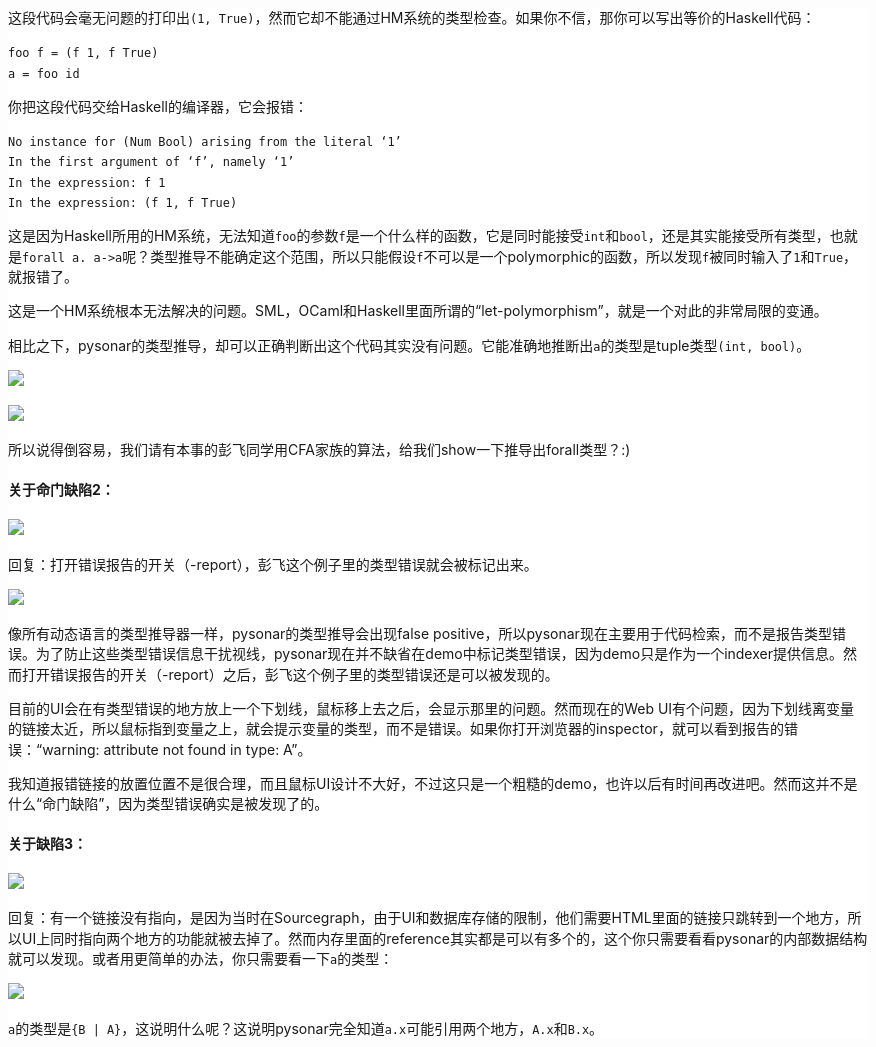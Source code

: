 这段代码会毫无问题的打印出`(1, True)`，然而它却不能通过HM系统的类型检查。如果你不信，那你可以写出等价的Haskell代码：

```
foo f = (f 1, f True)
a = foo id

```

你把这段代码交给Haskell的编译器，它会报错：

```
No instance for (Num Bool) arising from the literal ‘1’
In the first argument of ‘f’, namely ‘1’
In the expression: f 1
In the expression: (f 1, f True)

```

这是因为Haskell所用的HM系统，无法知道`foo`的参数`f`是一个什么样的函数，它是同时能接受`int`和`bool`，还是其实能接受所有类型，也就是`forall a. a->a`呢？类型推导不能确定这个范围，所以只能假设`f`不可以是一个polymorphic的函数，所以发现`f`被同时输入了`1`和`True`，就报错了。

这是一个HM系统根本无法解决的问题。SML，OCaml和Haskell里面所谓的“let-polymorphism”，就是一个对此的非常局限的变通。

相比之下，pysonar的类型推导，却可以正确判断出这个代码其实没有问题。它能准确地推断出`a`的类型是tuple类型`(int, bool)`。

![](http://upload-images.jianshu.io/upload_images/68562-86b8d33de25e30c8.png?imageMogr2/auto-orient/strip%7CimageView2/2/w/300)

![](http://upload-images.jianshu.io/upload_images/68562-dc8b1cf609d0023b.png?imageMogr2/auto-orient/strip%7CimageView2/2/w/300)

所以说得倒容易，我们请有本事的彭飞同学用CFA家族的算法，给我们show一下推导出forall类型？:)

#### 关于命门缺陷2：

![](http://upload-images.jianshu.io/upload_images/68562-7b0db706068707d6.png?imageMogr2/auto-orient/strip%7CimageView2/2/w/600)

回复：打开错误报告的开关（-report），彭飞这个例子里的类型错误就会被标记出来。

![](http://upload-images.jianshu.io/upload_images/68562-ecbddb3d5c0c5ba4.png?imageMogr2/auto-orient/strip%7CimageView2/2/w/400)

像所有动态语言的类型推导器一样，pysonar的类型推导会出现false positive，所以pysonar现在主要用于代码检索，而不是报告类型错误。为了防止这些类型错误信息干扰视线，pysonar现在并不缺省在demo中标记类型错误，因为demo只是作为一个indexer提供信息。然而打开错误报告的开关（-report）之后，彭飞这个例子里的类型错误还是可以被发现的。

目前的UI会在有类型错误的地方放上一个下划线，鼠标移上去之后，会显示那里的问题。然而现在的Web UI有个问题，因为下划线离变量的链接太近，所以鼠标指到变量之上，就会提示变量的类型，而不是错误。如果你打开浏览器的inspector，就可以看到报告的错误：“warning: attribute not found in type: A”。

我知道报错链接的放置位置不是很合理，而且鼠标UI设计不大好，不过这只是一个粗糙的demo，也许以后有时间再改进吧。然而这并不是什么“命门缺陷”，因为类型错误确实是被发现了的。

#### 关于缺陷3：

![](http://upload-images.jianshu.io/upload_images/68562-f6e46f93828bf435.png?imageMogr2/auto-orient/strip%7CimageView2/2/w/500)

回复：有一个链接没有指向，是因为当时在Sourcegraph，由于UI和数据库存储的限制，他们需要HTML里面的链接只跳转到一个地方，所以UI上同时指向两个地方的功能就被去掉了。然而内存里面的reference其实都是可以有多个的，这个你只需要看看pysonar的内部数据结构就可以发现。或者用更简单的办法，你只需要看一下`a`的类型：

![](http://upload-images.jianshu.io/upload_images/68562-66f6ade7a576099d.png?imageMogr2/auto-orient/strip%7CimageView2/2/w/300)

`a`的类型是`{B | A}`，这说明什么呢？这说明pysonar完全知道`a.x`可能引用两个地方，`A.x`和`B.x`。
